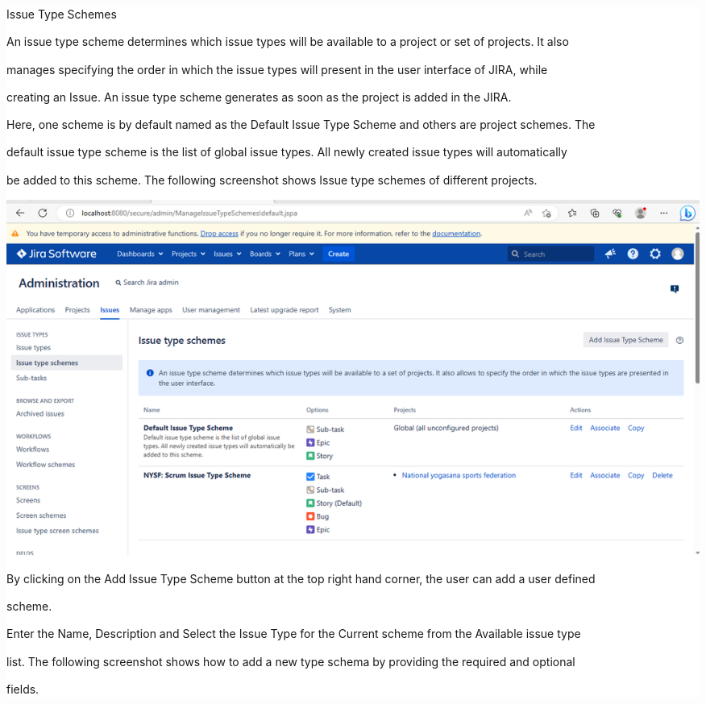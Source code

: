 

Issue Type Schemes

An issue type scheme determines which issue types will be available to a project or set of projects. It also 

manages specifying the order in which the issue types will present in the user interface of JIRA, while 

creating an Issue. An issue type scheme generates as soon as the project is added in the JIRA.

Here, one scheme is by default named as the Default Issue Type Scheme and others are project schemes. The 

default issue type scheme is the list of global issue types. All newly created issue types will automatically 

be added to this scheme. The following screenshot shows Issue type schemes of different projects.

![image](image/issuetype2.png)


By clicking on the Add Issue Type Scheme button at the top right hand corner, the user can add a user defined 

scheme.

Enter the Name, Description and Select the Issue Type for the Current scheme from the Available issue type 

list. The following screenshot shows how to add a new type schema by providing the required and optional 

fields.
